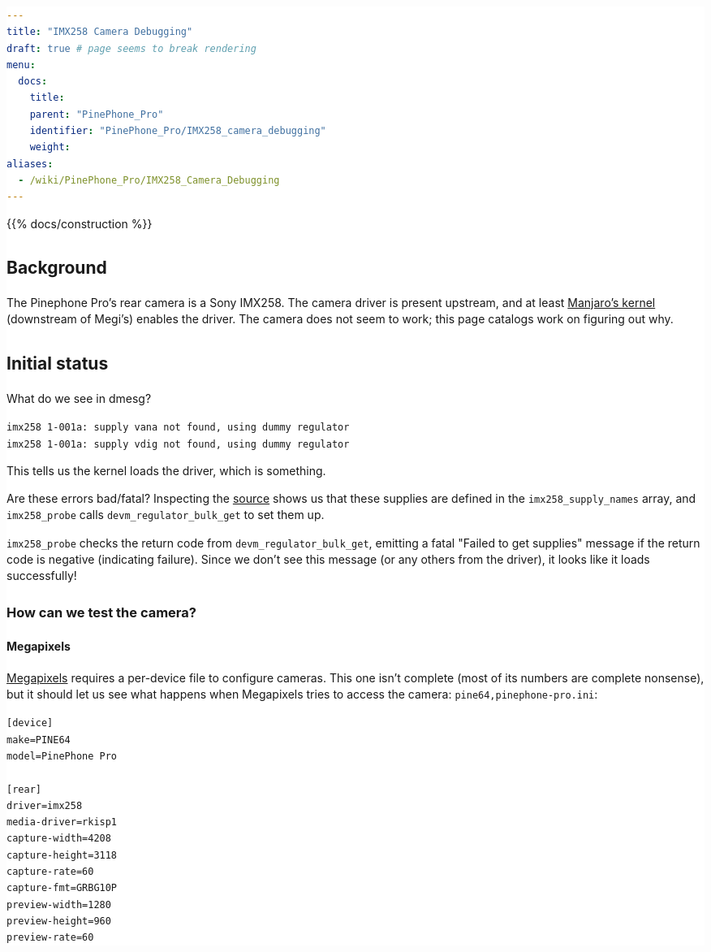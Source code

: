 ```yaml
---
title: "IMX258 Camera Debugging"
draft: true # page seems to break rendering
menu:
  docs:
    title:
    parent: "PinePhone_Pro"
    identifier: "PinePhone_Pro/IMX258_camera_debugging"
    weight:
aliases:
  - /wiki/PinePhone_Pro/IMX258_Camera_Debugging
---
```


{{% docs/construction %}}

## Background

The Pinephone Pro’s rear camera is a Sony IMX258. The camera driver is present upstream, and at least [Manjaro’s kernel](https://gitlab.manjaro.org/manjaro-arm/packages/core/linux-pinephonepro) (downstream of Megi’s) enables the driver. The camera does not seem to work; this page catalogs work on figuring out why.

## Initial status

What do we see in dmesg?

```
imx258 1-001a: supply vana not found, using dummy regulator
imx258 1-001a: supply vdig not found, using dummy regulator
```

This tells us the kernel loads the driver, which is something.

Are these errors bad/fatal? Inspecting the [source](https://github.com/megous/linux/blob/orange-pi-5.17/drivers/media/i2c/imx258.c) shows us that these supplies are defined in the `imx258_supply_names` array, and `imx258_probe` calls `devm_regulator_bulk_get` to set them up.

`imx258_probe` checks the return code from `devm_regulator_bulk_get`, emitting a fatal "Failed to get supplies" message if the return code is negative (indicating failure). Since we don’t see this message (or any others from the driver), it looks like it loads successfully!

### How can we test the camera?

#### Megapixels

[Megapixels](https://gitlab.com/postmarketOS/megapixels) requires a per-device file to configure cameras. This one isn’t complete (most of its numbers are complete nonsense), but it should let us see what happens when Megapixels tries to access the camera:
`pine64,pinephone-pro.ini`:

```
[device]
make=PINE64
model=PinePhone Pro

[rear]
driver=imx258
media-driver=rkisp1
capture-width=4208
capture-height=3118
capture-rate=60
capture-fmt=GRBG10P
preview-width=1280
preview-height=960
preview-rate=60
```